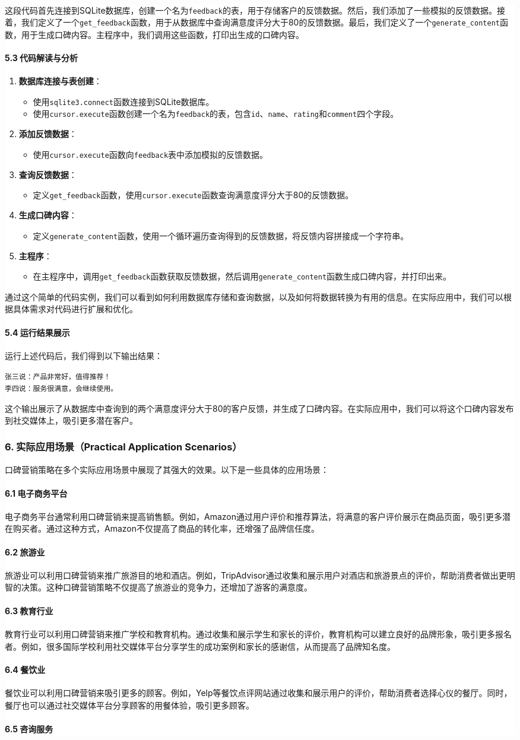 这段代码首先连接到SQLite数据库，创建一个名为`feedback`的表，用于存储客户的反馈数据。然后，我们添加了一些模拟的反馈数据。接着，我们定义了一个`get_feedback`函数，用于从数据库中查询满意度评分大于80的反馈数据。最后，我们定义了一个`generate_content`函数，用于生成口碑内容。主程序中，我们调用这些函数，打印出生成的口碑内容。

#### 5.3 代码解读与分析

1. **数据库连接与表创建**：
   - 使用`sqlite3.connect`函数连接到SQLite数据库。
   - 使用`cursor.execute`函数创建一个名为`feedback`的表，包含`id`、`name`、`rating`和`comment`四个字段。

2. **添加反馈数据**：
   - 使用`cursor.execute`函数向`feedback`表中添加模拟的反馈数据。

3. **查询反馈数据**：
   - 定义`get_feedback`函数，使用`cursor.execute`函数查询满意度评分大于80的反馈数据。

4. **生成口碑内容**：
   - 定义`generate_content`函数，使用一个循环遍历查询得到的反馈数据，将反馈内容拼接成一个字符串。

5. **主程序**：
   - 在主程序中，调用`get_feedback`函数获取反馈数据，然后调用`generate_content`函数生成口碑内容，并打印出来。

通过这个简单的代码实例，我们可以看到如何利用数据库存储和查询数据，以及如何将数据转换为有用的信息。在实际应用中，我们可以根据具体需求对代码进行扩展和优化。

#### 5.4 运行结果展示

运行上述代码后，我们得到以下输出结果：

```
张三说：产品非常好，值得推荐！
李四说：服务很满意，会继续使用。
```

这个输出展示了从数据库中查询到的两个满意度评分大于80的客户反馈，并生成了口碑内容。在实际应用中，我们可以将这个口碑内容发布到社交媒体上，吸引更多潜在客户。

### 6. 实际应用场景（Practical Application Scenarios）

口碑营销策略在多个实际应用场景中展现了其强大的效果。以下是一些具体的应用场景：

#### 6.1 电子商务平台

电子商务平台通常利用口碑营销来提高销售额。例如，Amazon通过用户评价和推荐算法，将满意的客户评价展示在商品页面，吸引更多潜在购买者。通过这种方式，Amazon不仅提高了商品的转化率，还增强了品牌信任度。

#### 6.2 旅游业

旅游业可以利用口碑营销来推广旅游目的地和酒店。例如，TripAdvisor通过收集和展示用户对酒店和旅游景点的评价，帮助消费者做出更明智的决策。这种口碑营销策略不仅提高了旅游业的竞争力，还增加了游客的满意度。

#### 6.3 教育行业

教育行业可以利用口碑营销来推广学校和教育机构。通过收集和展示学生和家长的评价，教育机构可以建立良好的品牌形象，吸引更多报名者。例如，很多国际学校利用社交媒体平台分享学生的成功案例和家长的感谢信，从而提高了品牌知名度。

#### 6.4 餐饮业

餐饮业可以利用口碑营销来吸引更多的顾客。例如，Yelp等餐饮点评网站通过收集和展示用户的评价，帮助消费者选择心仪的餐厅。同时，餐厅也可以通过社交媒体平台分享顾客的用餐体验，吸引更多顾客。

#### 6.5 咨询服务
